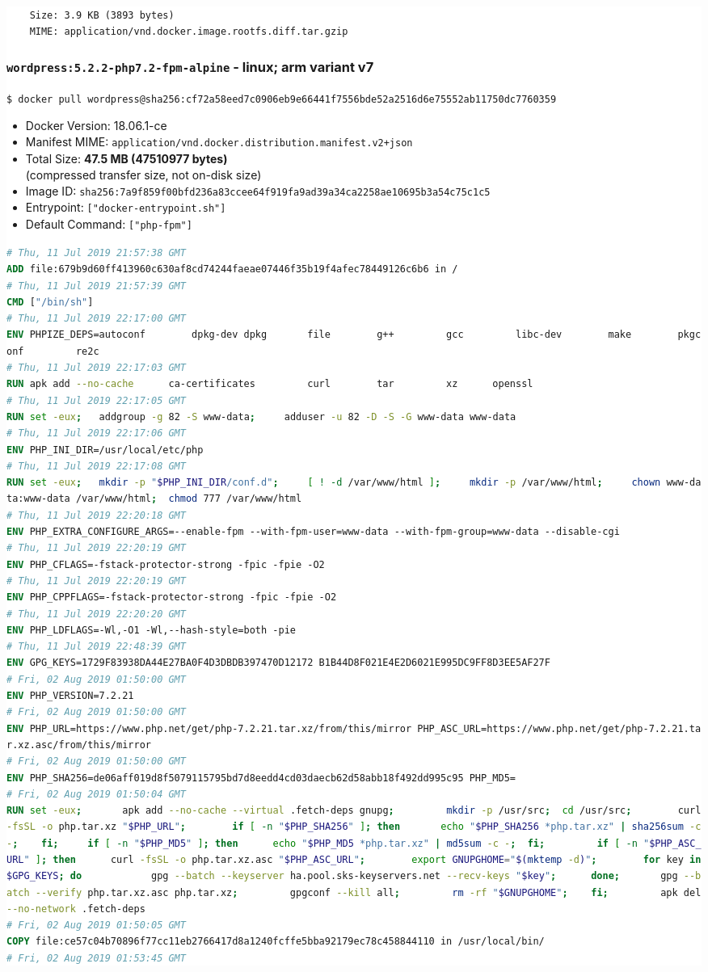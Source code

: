 		Size: 3.9 KB (3893 bytes)  
		MIME: application/vnd.docker.image.rootfs.diff.tar.gzip

### `wordpress:5.2.2-php7.2-fpm-alpine` - linux; arm variant v7

```console
$ docker pull wordpress@sha256:cf72a58eed7c0906eb9e66441f7556bde52a2516d6e75552ab11750dc7760359
```

-	Docker Version: 18.06.1-ce
-	Manifest MIME: `application/vnd.docker.distribution.manifest.v2+json`
-	Total Size: **47.5 MB (47510977 bytes)**  
	(compressed transfer size, not on-disk size)
-	Image ID: `sha256:7a9f859f00bfd236a83ccee64f919fa9ad39a34ca2258ae10695b3a54c75c1c5`
-	Entrypoint: `["docker-entrypoint.sh"]`
-	Default Command: `["php-fpm"]`

```dockerfile
# Thu, 11 Jul 2019 21:57:38 GMT
ADD file:679b9d60ff413960c630af8cd74244faeae07446f35b19f4afec78449126c6b6 in / 
# Thu, 11 Jul 2019 21:57:39 GMT
CMD ["/bin/sh"]
# Thu, 11 Jul 2019 22:17:00 GMT
ENV PHPIZE_DEPS=autoconf 		dpkg-dev dpkg 		file 		g++ 		gcc 		libc-dev 		make 		pkgconf 		re2c
# Thu, 11 Jul 2019 22:17:03 GMT
RUN apk add --no-cache 		ca-certificates 		curl 		tar 		xz 		openssl
# Thu, 11 Jul 2019 22:17:05 GMT
RUN set -eux; 	addgroup -g 82 -S www-data; 	adduser -u 82 -D -S -G www-data www-data
# Thu, 11 Jul 2019 22:17:06 GMT
ENV PHP_INI_DIR=/usr/local/etc/php
# Thu, 11 Jul 2019 22:17:08 GMT
RUN set -eux; 	mkdir -p "$PHP_INI_DIR/conf.d"; 	[ ! -d /var/www/html ]; 	mkdir -p /var/www/html; 	chown www-data:www-data /var/www/html; 	chmod 777 /var/www/html
# Thu, 11 Jul 2019 22:20:18 GMT
ENV PHP_EXTRA_CONFIGURE_ARGS=--enable-fpm --with-fpm-user=www-data --with-fpm-group=www-data --disable-cgi
# Thu, 11 Jul 2019 22:20:19 GMT
ENV PHP_CFLAGS=-fstack-protector-strong -fpic -fpie -O2
# Thu, 11 Jul 2019 22:20:19 GMT
ENV PHP_CPPFLAGS=-fstack-protector-strong -fpic -fpie -O2
# Thu, 11 Jul 2019 22:20:20 GMT
ENV PHP_LDFLAGS=-Wl,-O1 -Wl,--hash-style=both -pie
# Thu, 11 Jul 2019 22:48:39 GMT
ENV GPG_KEYS=1729F83938DA44E27BA0F4D3DBDB397470D12172 B1B44D8F021E4E2D6021E995DC9FF8D3EE5AF27F
# Fri, 02 Aug 2019 01:50:00 GMT
ENV PHP_VERSION=7.2.21
# Fri, 02 Aug 2019 01:50:00 GMT
ENV PHP_URL=https://www.php.net/get/php-7.2.21.tar.xz/from/this/mirror PHP_ASC_URL=https://www.php.net/get/php-7.2.21.tar.xz.asc/from/this/mirror
# Fri, 02 Aug 2019 01:50:00 GMT
ENV PHP_SHA256=de06aff019d8f5079115795bd7d8eedd4cd03daecb62d58abb18f492dd995c95 PHP_MD5=
# Fri, 02 Aug 2019 01:50:04 GMT
RUN set -eux; 		apk add --no-cache --virtual .fetch-deps gnupg; 		mkdir -p /usr/src; 	cd /usr/src; 		curl -fsSL -o php.tar.xz "$PHP_URL"; 		if [ -n "$PHP_SHA256" ]; then 		echo "$PHP_SHA256 *php.tar.xz" | sha256sum -c -; 	fi; 	if [ -n "$PHP_MD5" ]; then 		echo "$PHP_MD5 *php.tar.xz" | md5sum -c -; 	fi; 		if [ -n "$PHP_ASC_URL" ]; then 		curl -fsSL -o php.tar.xz.asc "$PHP_ASC_URL"; 		export GNUPGHOME="$(mktemp -d)"; 		for key in $GPG_KEYS; do 			gpg --batch --keyserver ha.pool.sks-keyservers.net --recv-keys "$key"; 		done; 		gpg --batch --verify php.tar.xz.asc php.tar.xz; 		gpgconf --kill all; 		rm -rf "$GNUPGHOME"; 	fi; 		apk del --no-network .fetch-deps
# Fri, 02 Aug 2019 01:50:05 GMT
COPY file:ce57c04b70896f77cc11eb2766417d8a1240fcffe5bba92179ec78c458844110 in /usr/local/bin/ 
# Fri, 02 Aug 2019 01:53:45 GMT
```